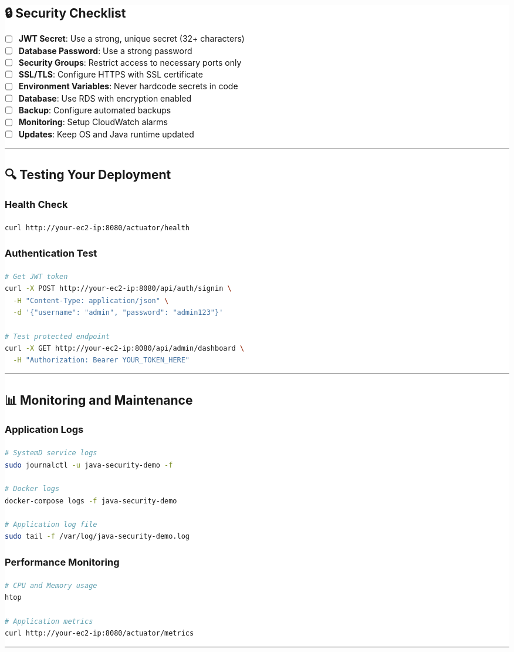 
## 🔒 Security Checklist

- [ ] **JWT Secret**: Use a strong, unique secret (32+ characters)
- [ ] **Database Password**: Use a strong password
- [ ] **Security Groups**: Restrict access to necessary ports only
- [ ] **SSL/TLS**: Configure HTTPS with SSL certificate
- [ ] **Environment Variables**: Never hardcode secrets in code
- [ ] **Database**: Use RDS with encryption enabled
- [ ] **Backup**: Configure automated backups
- [ ] **Monitoring**: Setup CloudWatch alarms
- [ ] **Updates**: Keep OS and Java runtime updated

---

## 🔍 Testing Your Deployment

### Health Check
```bash
curl http://your-ec2-ip:8080/actuator/health
```

### Authentication Test
```bash
# Get JWT token
curl -X POST http://your-ec2-ip:8080/api/auth/signin \
  -H "Content-Type: application/json" \
  -d '{"username": "admin", "password": "admin123"}'

# Test protected endpoint
curl -X GET http://your-ec2-ip:8080/api/admin/dashboard \
  -H "Authorization: Bearer YOUR_TOKEN_HERE"
```

---

## 📊 Monitoring and Maintenance

### Application Logs
```bash
# SystemD service logs
sudo journalctl -u java-security-demo -f

# Docker logs
docker-compose logs -f java-security-demo

# Application log file
sudo tail -f /var/log/java-security-demo.log
```

### Performance Monitoring
```bash
# CPU and Memory usage
htop

# Application metrics
curl http://your-ec2-ip:8080/actuator/metrics
```

---
